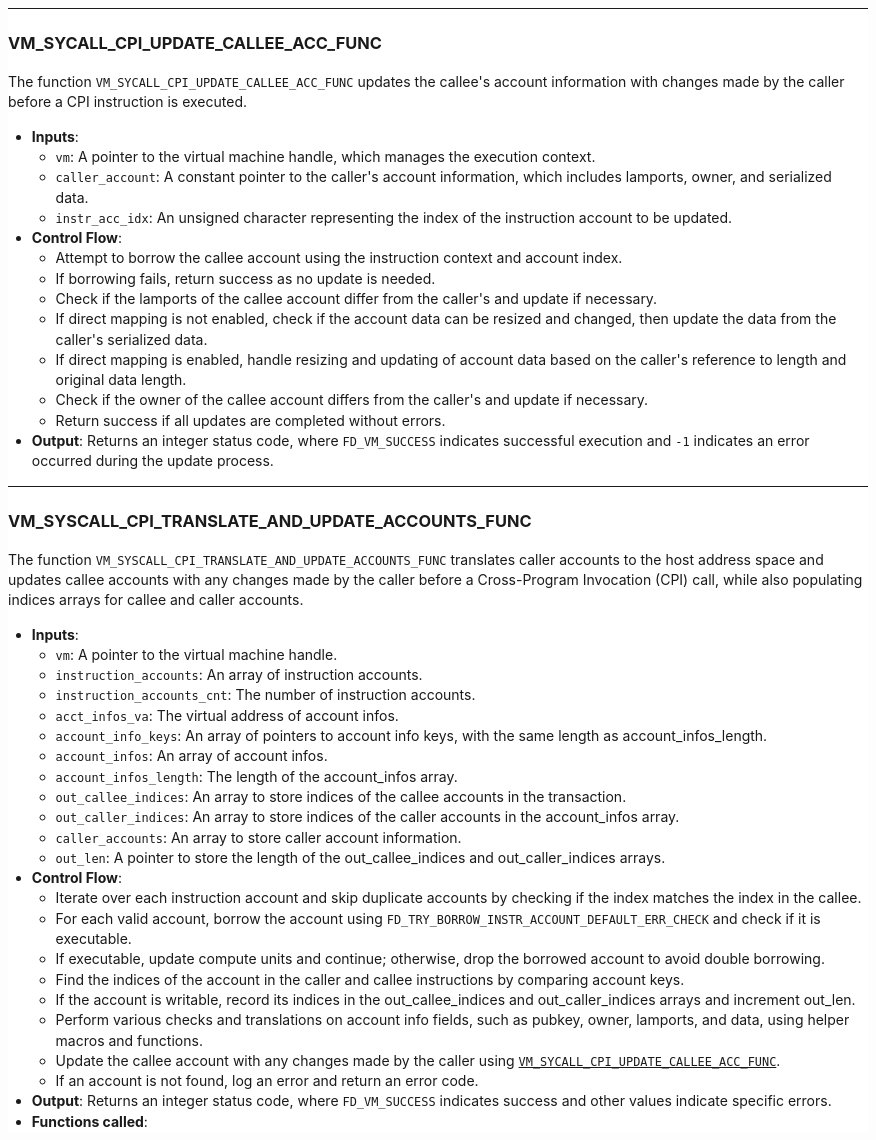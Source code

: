 
---
### VM\_SYCALL\_CPI\_UPDATE\_CALLEE\_ACC\_FUNC
The function `VM_SYCALL_CPI_UPDATE_CALLEE_ACC_FUNC` updates the callee's account information with changes made by the caller before a CPI instruction is executed.
- **Inputs**:
    - `vm`: A pointer to the virtual machine handle, which manages the execution context.
    - `caller_account`: A constant pointer to the caller's account information, which includes lamports, owner, and serialized data.
    - `instr_acc_idx`: An unsigned character representing the index of the instruction account to be updated.
- **Control Flow**:
    - Attempt to borrow the callee account using the instruction context and account index.
    - If borrowing fails, return success as no update is needed.
    - Check if the lamports of the callee account differ from the caller's and update if necessary.
    - If direct mapping is not enabled, check if the account data can be resized and changed, then update the data from the caller's serialized data.
    - If direct mapping is enabled, handle resizing and updating of account data based on the caller's reference to length and original data length.
    - Check if the owner of the callee account differs from the caller's and update if necessary.
    - Return success if all updates are completed without errors.
- **Output**: Returns an integer status code, where `FD_VM_SUCCESS` indicates successful execution and `-1` indicates an error occurred during the update process.


---
### VM\_SYSCALL\_CPI\_TRANSLATE\_AND\_UPDATE\_ACCOUNTS\_FUNC
The function `VM_SYSCALL_CPI_TRANSLATE_AND_UPDATE_ACCOUNTS_FUNC` translates caller accounts to the host address space and updates callee accounts with any changes made by the caller before a Cross-Program Invocation (CPI) call, while also populating indices arrays for callee and caller accounts.
- **Inputs**:
    - `vm`: A pointer to the virtual machine handle.
    - `instruction_accounts`: An array of instruction accounts.
    - `instruction_accounts_cnt`: The number of instruction accounts.
    - `acct_infos_va`: The virtual address of account infos.
    - `account_info_keys`: An array of pointers to account info keys, with the same length as account_infos_length.
    - `account_infos`: An array of account infos.
    - `account_infos_length`: The length of the account_infos array.
    - `out_callee_indices`: An array to store indices of the callee accounts in the transaction.
    - `out_caller_indices`: An array to store indices of the caller accounts in the account_infos array.
    - `caller_accounts`: An array to store caller account information.
    - `out_len`: A pointer to store the length of the out_callee_indices and out_caller_indices arrays.
- **Control Flow**:
    - Iterate over each instruction account and skip duplicate accounts by checking if the index matches the index in the callee.
    - For each valid account, borrow the account using `FD_TRY_BORROW_INSTR_ACCOUNT_DEFAULT_ERR_CHECK` and check if it is executable.
    - If executable, update compute units and continue; otherwise, drop the borrowed account to avoid double borrowing.
    - Find the indices of the account in the caller and callee instructions by comparing account keys.
    - If the account is writable, record its indices in the out_callee_indices and out_caller_indices arrays and increment out_len.
    - Perform various checks and translations on account info fields, such as pubkey, owner, lamports, and data, using helper macros and functions.
    - Update the callee account with any changes made by the caller using [`VM_SYCALL_CPI_UPDATE_CALLEE_ACC_FUNC`](#VM_SYCALL_CPI_UPDATE_CALLEE_ACC_FUNC).
    - If an account is not found, log an error and return an error code.
- **Output**: Returns an integer status code, where `FD_VM_SUCCESS` indicates success and other values indicate specific errors.
- **Functions called**: